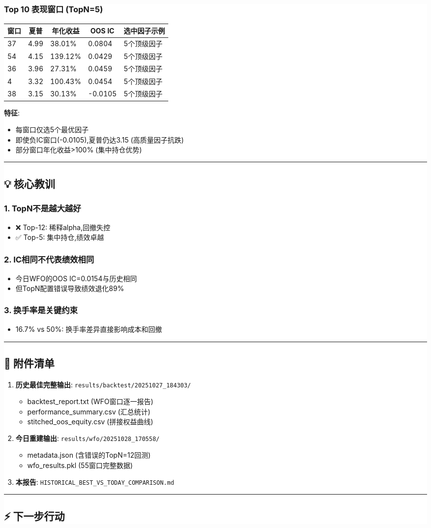 ### Top 10 表现窗口 (TopN=5)

| 窗口 | 夏普 | 年化收益 | OOS IC | 选中因子示例 |
|------|------|---------|--------|-------------|
| 37 | 4.99 | 38.01% | 0.0804 | 5个顶级因子 |
| 54 | 4.15 | 139.12% | 0.0429 | 5个顶级因子 |
| 36 | 3.96 | 27.31% | 0.0459 | 5个顶级因子 |
| 4 | 3.32 | 100.43% | 0.0454 | 5个顶级因子 |
| 38 | 3.15 | 30.13% | -0.0105 | 5个顶级因子 |

**特征**:
- 每窗口仅选5个最优因子
- 即使负IC窗口(-0.0105),夏普仍达3.15 (高质量因子抗跌)
- 部分窗口年化收益>100% (集中持仓优势)

---

## 💡 核心教训

### 1. **TopN不是越大越好**
- ❌ Top-12: 稀释alpha,回撤失控
- ✅ Top-5: 集中持仓,绩效卓越

### 2. **IC相同不代表绩效相同**
- 今日WFO的OOS IC=0.0154与历史相同
- 但TopN配置错误导致绩效退化89%

### 3. **换手率是关键约束**
- 16.7% vs 50%: 换手率差异直接影响成本和回撤

---

## 📁 附件清单

1. **历史最佳完整输出**: `results/backtest/20251027_184303/`
   - backtest_report.txt (WFO窗口逐一报告)
   - performance_summary.csv (汇总统计)
   - stitched_oos_equity.csv (拼接权益曲线)

2. **今日重建输出**: `results/wfo/20251028_170558/`
   - metadata.json (含错误的TopN=12回测)
   - wfo_results.pkl (55窗口完整数据)

3. **本报告**: `HISTORICAL_BEST_VS_TODAY_COMPARISON.md`

---

## ⚡ 下一步行动
